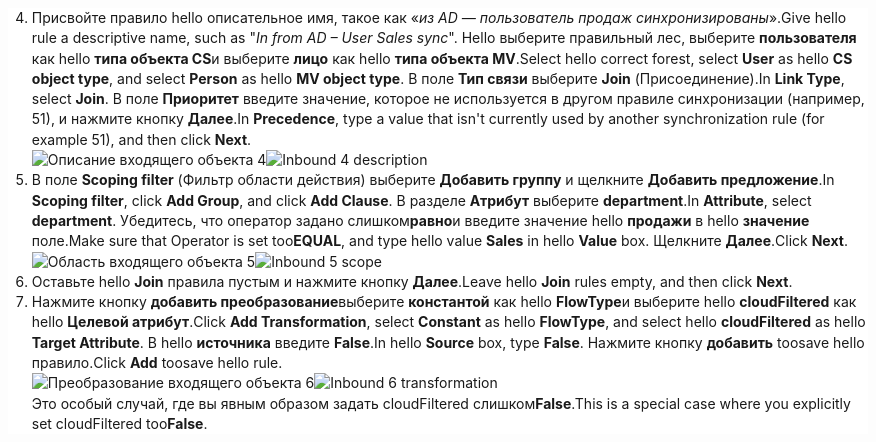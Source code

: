 4. <span data-ttu-id="b1711-330">Присвойте правило hello описательное имя, такое как «*из AD — пользователь продаж синхронизированы*».</span><span class="sxs-lookup"><span data-stu-id="b1711-330">Give hello rule a descriptive name, such as "*In from AD – User Sales sync*".</span></span> <span data-ttu-id="b1711-331">Hello выберите правильный лес, выберите **пользователя** как hello **типа объекта CS**и выберите **лицо** как hello **типа объекта MV**.</span><span class="sxs-lookup"><span data-stu-id="b1711-331">Select hello correct forest, select **User** as hello **CS object type**, and select **Person** as hello **MV object type**.</span></span> <span data-ttu-id="b1711-332">В поле **Тип связи** выберите **Join** (Присоединение).</span><span class="sxs-lookup"><span data-stu-id="b1711-332">In **Link Type**, select **Join**.</span></span> <span data-ttu-id="b1711-333">В поле **Приоритет** введите значение, которое не используется в другом правиле синхронизации (например, 51), и нажмите кнопку **Далее**.</span><span class="sxs-lookup"><span data-stu-id="b1711-333">In **Precedence**, type a value that isn't currently used by another synchronization rule (for example 51), and then click **Next**.</span></span>  
   <span data-ttu-id="b1711-334">![Описание входящего объекта 4](./media/active-directory-aadconnectsync-configure-filtering/inbound4.png)</span><span class="sxs-lookup"><span data-stu-id="b1711-334">![Inbound 4 description](./media/active-directory-aadconnectsync-configure-filtering/inbound4.png)</span></span>  
5. <span data-ttu-id="b1711-335">В поле **Scoping filter** (Фильтр области действия) выберите **Добавить группу** и щелкните **Добавить предложение**.</span><span class="sxs-lookup"><span data-stu-id="b1711-335">In **Scoping filter**, click **Add Group**, and click **Add Clause**.</span></span> <span data-ttu-id="b1711-336">В разделе **Атрибут** выберите **department**.</span><span class="sxs-lookup"><span data-stu-id="b1711-336">In **Attribute**, select **department**.</span></span> <span data-ttu-id="b1711-337">Убедитесь, что оператор задано слишком**равно**и введите значение hello **продажи** в hello **значение** поле.</span><span class="sxs-lookup"><span data-stu-id="b1711-337">Make sure that Operator is set too**EQUAL**, and type hello value **Sales** in hello **Value** box.</span></span> <span data-ttu-id="b1711-338">Щелкните **Далее**.</span><span class="sxs-lookup"><span data-stu-id="b1711-338">Click **Next**.</span></span>  
   <span data-ttu-id="b1711-339">![Область входящего объекта 5](./media/active-directory-aadconnectsync-configure-filtering/inbound5.png)</span><span class="sxs-lookup"><span data-stu-id="b1711-339">![Inbound 5 scope](./media/active-directory-aadconnectsync-configure-filtering/inbound5.png)</span></span>  
6. <span data-ttu-id="b1711-340">Оставьте hello **Join** правила пустым и нажмите кнопку **Далее**.</span><span class="sxs-lookup"><span data-stu-id="b1711-340">Leave hello **Join** rules empty, and then click **Next**.</span></span>
7. <span data-ttu-id="b1711-341">Нажмите кнопку **добавить преобразование**выберите **константой** как hello **FlowType**и выберите hello **cloudFiltered** как hello  **Целевой атрибут**.</span><span class="sxs-lookup"><span data-stu-id="b1711-341">Click **Add Transformation**, select **Constant** as hello **FlowType**, and select hello **cloudFiltered** as hello **Target Attribute**.</span></span> <span data-ttu-id="b1711-342">В hello **источника** введите **False**.</span><span class="sxs-lookup"><span data-stu-id="b1711-342">In hello **Source** box, type **False**.</span></span> <span data-ttu-id="b1711-343">Нажмите кнопку **добавить** toosave hello правило.</span><span class="sxs-lookup"><span data-stu-id="b1711-343">Click **Add** toosave hello rule.</span></span>  
   <span data-ttu-id="b1711-344">![Преобразование входящего объекта 6](./media/active-directory-aadconnectsync-configure-filtering/inbound6.png)</span><span class="sxs-lookup"><span data-stu-id="b1711-344">![Inbound 6 transformation](./media/active-directory-aadconnectsync-configure-filtering/inbound6.png)</span></span>  
   <span data-ttu-id="b1711-345">Это особый случай, где вы явным образом задать cloudFiltered слишком**False**.</span><span class="sxs-lookup"><span data-stu-id="b1711-345">This is a special case where you explicitly set cloudFiltered too**False**.</span></span>